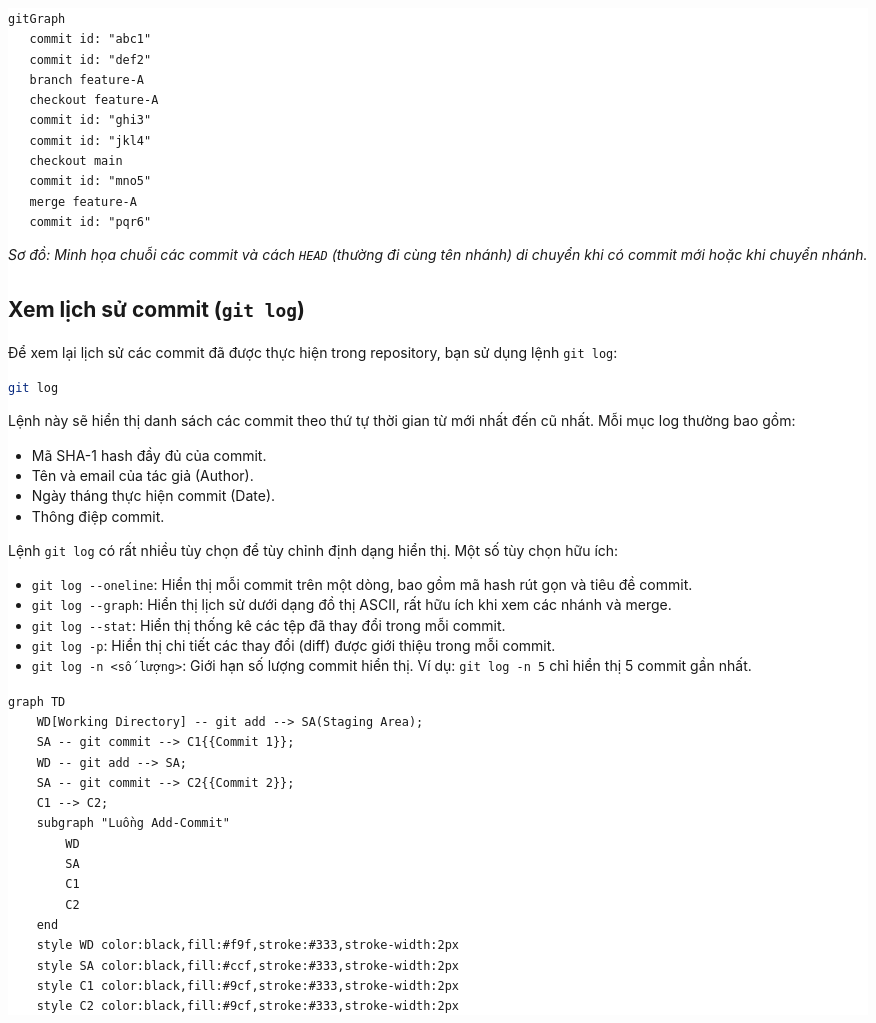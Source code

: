 ```mermaid
gitGraph
   commit id: "abc1"
   commit id: "def2"
   branch feature-A
   checkout feature-A
   commit id: "ghi3"
   commit id: "jkl4"
   checkout main
   commit id: "mno5"
   merge feature-A
   commit id: "pqr6"
```

*Sơ đồ: Minh họa chuỗi các commit và cách `HEAD` (thường đi cùng tên nhánh) di chuyển khi có commit mới hoặc khi chuyển nhánh.*

## Xem lịch sử commit (`git log`)

Để xem lại lịch sử các commit đã được thực hiện trong repository, bạn sử dụng lệnh `git log`:

```bash
git log
```

Lệnh này sẽ hiển thị danh sách các commit theo thứ tự thời gian từ mới nhất đến cũ nhất. Mỗi mục log thường bao gồm:

*   Mã SHA-1 hash đầy đủ của commit.
*   Tên và email của tác giả (Author).
*   Ngày tháng thực hiện commit (Date).
*   Thông điệp commit.

Lệnh `git log` có rất nhiều tùy chọn để tùy chỉnh định dạng hiển thị. Một số tùy chọn hữu ích:

*   `git log --oneline`: Hiển thị mỗi commit trên một dòng, bao gồm mã hash rút gọn và tiêu đề commit.
*   `git log --graph`: Hiển thị lịch sử dưới dạng đồ thị ASCII, rất hữu ích khi xem các nhánh và merge.
*   `git log --stat`: Hiển thị thống kê các tệp đã thay đổi trong mỗi commit.
*   `git log -p`: Hiển thị chi tiết các thay đổi (diff) được giới thiệu trong mỗi commit.
*   `git log -n <số lượng>`: Giới hạn số lượng commit hiển thị. Ví dụ: `git log -n 5` chỉ hiển thị 5 commit gần nhất.

```mermaid
graph TD
    WD[Working Directory] -- git add --> SA(Staging Area);
    SA -- git commit --> C1{{Commit 1}};
    WD -- git add --> SA;
    SA -- git commit --> C2{{Commit 2}};
    C1 --> C2;
    subgraph "Luồng Add-Commit"
        WD
        SA
        C1
        C2
    end
    style WD color:black,fill:#f9f,stroke:#333,stroke-width:2px
    style SA color:black,fill:#ccf,stroke:#333,stroke-width:2px
    style C1 color:black,fill:#9cf,stroke:#333,stroke-width:2px
    style C2 color:black,fill:#9cf,stroke:#333,stroke-width:2px
```
